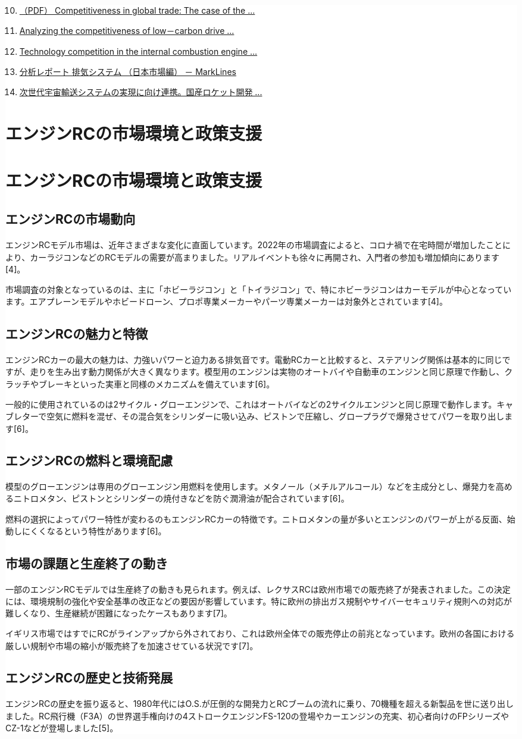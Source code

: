 10. [（PDF） Competitiveness in global trade: The case of the ...](https://www.researchgate.net/publication/328452102_Competitiveness_in_global_trade_The_case_of_the_automobile_industry) 

11. [Analyzing the competitiveness of low－carbon drive ...](https://www.sciencedirect.com/science/article/pii/S0306261921013659) 

12. [Technology competition in the internal combustion engine ...](https://www.sciencedirect.com/science/article/abs/pii/S0959652615007568) 

13. [分析レポート 排気システム （日本市場編） － MarkLines](https://www.marklines.com/ja/report/wsw0151_202307) 

14. [次世代宇宙輸送システムの実現に向け連携。国産ロケット開発 ...](https://www.drone.jp/news/20250313155011113623.html) 


# エンジンRCの市場環境と政策支援

# エンジンRCの市場環境と政策支援

## エンジンRCの市場動向

エンジンRCモデル市場は、近年さまざまな変化に直面しています。2022年の市場調査によると、コロナ禍で在宅時間が増加したことにより、カーラジコンなどのRCモデルの需要が高まりました。リアルイベントも徐々に再開され、入門者の参加も増加傾向にあります\[4]。

市場調査の対象となっているのは、主に「ホビーラジコン」と「トイラジコン」で、特にホビーラジコンはカーモデルが中心となっています。エアプレーンモデルやホビードローン、プロポ専業メーカーやパーツ専業メーカーは対象外とされています\[4]。

## エンジンRCの魅力と特徴

エンジンRCカーの最大の魅力は、力強いパワーと迫力ある排気音です。電動RCカーと比較すると、ステアリング関係は基本的に同じですが、走りを生み出す動力関係が大きく異なります。模型用のエンジンは実物のオートバイや自動車のエンジンと同じ原理で作動し、クラッチやブレーキといった実車と同様のメカニズムを備えています\[6]。

一般的に使用されているのは2サイクル・グローエンジンで、これはオートバイなどの2サイクルエンジンと同じ原理で動作します。キャブレターで空気に燃料を混ぜ、その混合気をシリンダーに吸い込み、ピストンで圧縮し、グロープラグで爆発させてパワーを取り出します\[6]。

## エンジンRCの燃料と環境配慮

模型のグローエンジンは専用のグローエンジン用燃料を使用します。メタノール（メチルアルコール）などを主成分とし、爆発力を高めるニトロメタン、ピストンとシリンダーの焼付きなどを防ぐ潤滑油が配合されています\[6]。

燃料の選択によってパワー特性が変わるのもエンジンRCカーの特徴です。ニトロメタンの量が多いとエンジンのパワーが上がる反面、始動しにくくなるという特性があります\[6]。

## 市場の課題と生産終了の動き

一部のエンジンRCモデルでは生産終了の動きも見られます。例えば、レクサスRCは欧州市場での販売終了が発表されました。この決定には、環境規制の強化や安全基準の改正などの要因が影響しています。特に欧州の排出ガス規制やサイバーセキュリティ規則への対応が難しくなり、生産継続が困難になったケースもあります\[7]。

イギリス市場ではすでにRCがラインアップから外されており、これは欧州全体での販売停止の前兆となっています。欧州の各国における厳しい規制や市場の縮小が販売終了を加速させている状況です\[7]。

## エンジンRCの歴史と技術発展

エンジンRCの歴史を振り返ると、1980年代にはO.S.が圧倒的な開発力とRCブームの流れに乗り、70機種を超える新製品を世に送り出しました。RC飛行機（F3A）の世界選手権向けの4ストロークエンジンFS-120の登場やカーエンジンの充実、初心者向けのFPシリーズやCZ-1などが登場しました\[5]。
